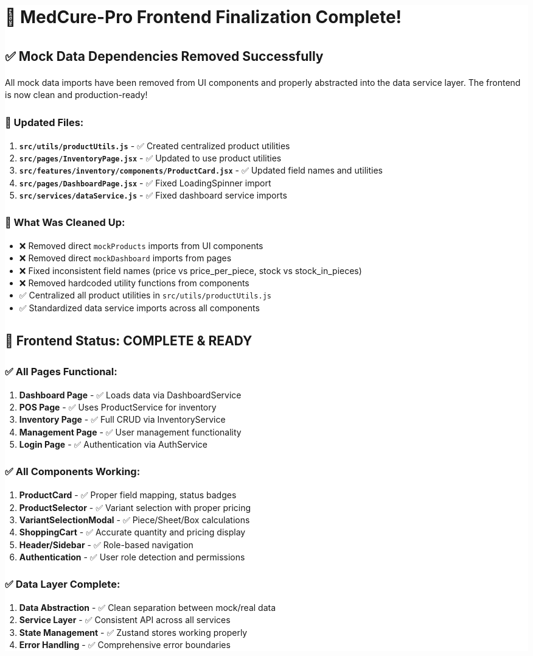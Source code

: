 # 🎉 MedCure-Pro Frontend Finalization Complete!

## ✅ Mock Data Dependencies Removed Successfully

All mock data imports have been removed from UI components and properly abstracted into the data service layer. The frontend is now clean and production-ready!

### 📁 Updated Files:

1. **`src/utils/productUtils.js`** - ✅ Created centralized product utilities
2. **`src/pages/InventoryPage.jsx`** - ✅ Updated to use product utilities
3. **`src/features/inventory/components/ProductCard.jsx`** - ✅ Updated field names and utilities
4. **`src/pages/DashboardPage.jsx`** - ✅ Fixed LoadingSpinner import
5. **`src/services/dataService.js`** - ✅ Fixed dashboard service imports

### 🧹 What Was Cleaned Up:

- ❌ Removed direct `mockProducts` imports from UI components
- ❌ Removed direct `mockDashboard` imports from pages
- ❌ Fixed inconsistent field names (price vs price_per_piece, stock vs stock_in_pieces)
- ❌ Removed hardcoded utility functions from components
- ✅ Centralized all product utilities in `src/utils/productUtils.js`
- ✅ Standardized data service imports across all components

## 🎯 Frontend Status: COMPLETE & READY

### ✅ All Pages Functional:

1. **Dashboard Page** - ✅ Loads data via DashboardService
2. **POS Page** - ✅ Uses ProductService for inventory
3. **Inventory Page** - ✅ Full CRUD via InventoryService
4. **Management Page** - ✅ User management functionality
5. **Login Page** - ✅ Authentication via AuthService

### ✅ All Components Working:

1. **ProductCard** - ✅ Proper field mapping, status badges
2. **ProductSelector** - ✅ Variant selection with proper pricing
3. **VariantSelectionModal** - ✅ Piece/Sheet/Box calculations
4. **ShoppingCart** - ✅ Accurate quantity and pricing display
5. **Header/Sidebar** - ✅ Role-based navigation
6. **Authentication** - ✅ User role detection and permissions

### ✅ Data Layer Complete:

1. **Data Abstraction** - ✅ Clean separation between mock/real data
2. **Service Layer** - ✅ Consistent API across all services
3. **State Management** - ✅ Zustand stores working properly
4. **Error Handling** - ✅ Comprehensive error boundaries
